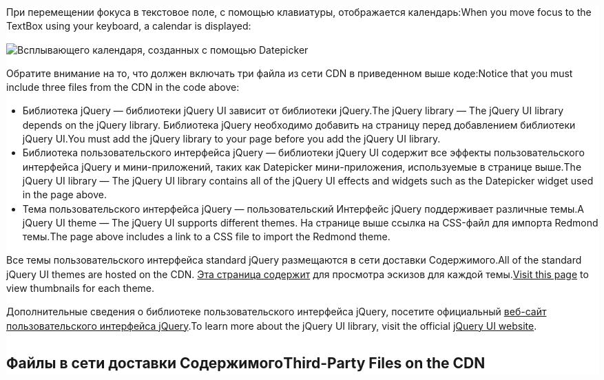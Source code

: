 <span data-ttu-id="0ae90-182">При перемещении фокуса в текстовое поле, с помощью клавиатуры, отображается календарь:</span><span class="sxs-lookup"><span data-stu-id="0ae90-182">When you move focus to the TextBox using your keyboard, a calendar is displayed:</span></span>

![Всплывающего календаря, созданных с помощью Datepicker](overview/_static/image1.png)

<span data-ttu-id="0ae90-184">Обратите внимание на то, что должен включать три файла из сети CDN в приведенном выше коде:</span><span class="sxs-lookup"><span data-stu-id="0ae90-184">Notice that you must include three files from the CDN in the code above:</span></span>

- <span data-ttu-id="0ae90-185">Библиотека jQuery &mdash; библиотеки jQuery UI зависит от библиотеки jQuery.</span><span class="sxs-lookup"><span data-stu-id="0ae90-185">The jQuery library &mdash; The jQuery UI library depends on the jQuery library.</span></span> <span data-ttu-id="0ae90-186">Библиотека jQuery необходимо добавить на страницу перед добавлением библиотеки jQuery UI.</span><span class="sxs-lookup"><span data-stu-id="0ae90-186">You must add the jQuery library to your page before you add the jQuery UI library.</span></span>
- <span data-ttu-id="0ae90-187">Библиотека пользовательского интерфейса jQuery &mdash; библиотеки jQuery UI содержит все эффекты пользовательского интерфейса jQuery и мини-приложений, таких как Datepicker мини-приложения, используемые в странице выше.</span><span class="sxs-lookup"><span data-stu-id="0ae90-187">The jQuery UI library &mdash; The jQuery UI library contains all of the jQuery UI effects and widgets such as the Datepicker widget used in the page above.</span></span>
- <span data-ttu-id="0ae90-188">Тема пользовательского интерфейса jQuery &mdash; пользовательский Интерфейс jQuery поддерживает различные темы.</span><span class="sxs-lookup"><span data-stu-id="0ae90-188">A jQuery UI theme &mdash; The jQuery UI supports different themes.</span></span> <span data-ttu-id="0ae90-189">На странице выше ссылка на CSS-файл для импорта Redmond темы.</span><span class="sxs-lookup"><span data-stu-id="0ae90-189">The page above includes a link to a CSS file to import the Redmond theme.</span></span>

<span data-ttu-id="0ae90-190">Все темы пользовательского интерфейса standard jQuery размещаются в сети доставки Содержимого.</span><span class="sxs-lookup"><span data-stu-id="0ae90-190">All of the standard jQuery UI themes are hosted on the CDN.</span></span> <span data-ttu-id="0ae90-191">[Эта страница содержит](jquery-ui/cdnjqueryui1910.md "пользовательский Интерфейс jQuery 1.8.10 в сети доставки Содержимого Microsoft Ajax") для просмотра эскизов для каждой темы.</span><span class="sxs-lookup"><span data-stu-id="0ae90-191">[Visit this page](jquery-ui/cdnjqueryui1910.md "jQuery UI 1.8.10 on the Microsoft Ajax CDN") to view thumbnails for each theme.</span></span>

<span data-ttu-id="0ae90-192">Дополнительные сведения о библиотеке пользовательского интерфейса jQuery, посетите официальный [веб-сайт пользовательского интерфейса jQuery](http://jQueryUI.com "веб-сайт пользовательского интерфейса jQuery").</span><span class="sxs-lookup"><span data-stu-id="0ae90-192">To learn more about the jQuery UI library, visit the official [jQuery UI website](http://jQueryUI.com "jQuery UI website").</span></span>

<a id="Third-Party_Files_on_the_CDN_23"></a>

## <a name="third-party-files-on-the-cdn"></a><span data-ttu-id="0ae90-193">Файлы в сети доставки Содержимого</span><span class="sxs-lookup"><span data-stu-id="0ae90-193">Third-Party Files on the CDN</span></span>
